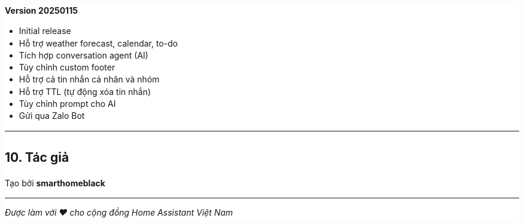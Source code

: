 **Version 20250115**
- Initial release
- Hỗ trợ weather forecast, calendar, to-do
- Tích hợp conversation agent (AI)
- Tùy chỉnh custom footer
- Hỗ trợ cả tin nhắn cá nhân và nhóm
- Hỗ trợ TTL (tự động xóa tin nhắn)
- Tùy chỉnh prompt cho AI
- Gửi qua Zalo Bot

---

## 10. Tác giả

Tạo bởi **smarthomeblack**

---

*Được làm với ❤️ cho cộng đồng Home Assistant Việt Nam*